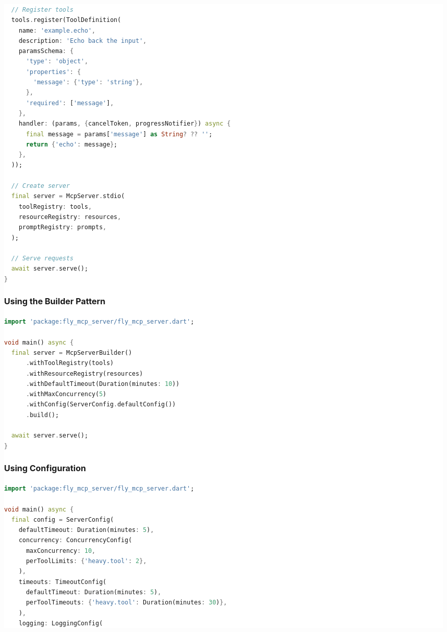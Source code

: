 ```dart
  // Register tools
  tools.register(ToolDefinition(
    name: 'example.echo',
    description: 'Echo back the input',
    paramsSchema: {
      'type': 'object',
      'properties': {
        'message': {'type': 'string'},
      },
      'required': ['message'],
    },
    handler: (params, {cancelToken, progressNotifier}) async {
      final message = params['message'] as String? ?? '';
      return {'echo': message};
    },
  ));

  // Create server
  final server = McpServer.stdio(
    toolRegistry: tools,
    resourceRegistry: resources,
    promptRegistry: prompts,
  );

  // Serve requests
  await server.serve();
}
```

### Using the Builder Pattern

```dart
import 'package:fly_mcp_server/fly_mcp_server.dart';

void main() async {
  final server = McpServerBuilder()
      .withToolRegistry(tools)
      .withResourceRegistry(resources)
      .withDefaultTimeout(Duration(minutes: 10))
      .withMaxConcurrency(5)
      .withConfig(ServerConfig.defaultConfig())
      .build();

  await server.serve();
}
```

### Using Configuration

```dart
import 'package:fly_mcp_server/fly_mcp_server.dart';

void main() async {
  final config = ServerConfig(
    defaultTimeout: Duration(minutes: 5),
    concurrency: ConcurrencyConfig(
      maxConcurrency: 10,
      perToolLimits: {'heavy.tool': 2},
    ),
    timeouts: TimeoutConfig(
      defaultTimeout: Duration(minutes: 5),
      perToolTimeouts: {'heavy.tool': Duration(minutes: 30)},
    ),
    logging: LoggingConfig(
```